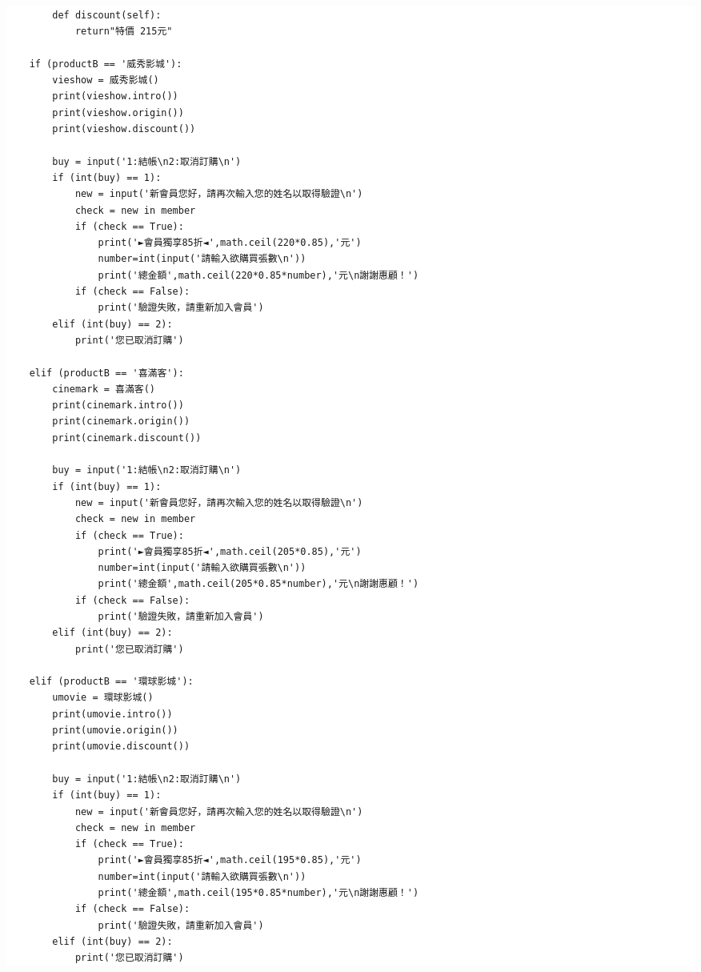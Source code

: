             def discount(self):
                return"特價 215元"

        if (productB == '威秀影城'):
            vieshow = 威秀影城()
            print(vieshow.intro())
            print(vieshow.origin())
            print(vieshow.discount())
            
            buy = input('1:結帳\n2:取消訂購\n')
            if (int(buy) == 1):
                new = input('新會員您好，請再次輸入您的姓名以取得驗證\n')
                check = new in member                            
                if (check == True):
                    print('►會員獨享85折◄',math.ceil(220*0.85),'元')
                    number=int(input('請輸入欲購買張數\n'))
                    print('總金額',math.ceil(220*0.85*number),'元\n謝謝惠顧！')
                if (check == False):
                    print('驗證失敗，請重新加入會員')
            elif (int(buy) == 2):
                print('您已取消訂購')

        elif (productB == '喜滿客'):
            cinemark = 喜滿客()
            print(cinemark.intro())
            print(cinemark.origin())
            print(cinemark.discount())
            
            buy = input('1:結帳\n2:取消訂購\n')
            if (int(buy) == 1):
                new = input('新會員您好，請再次輸入您的姓名以取得驗證\n')
                check = new in member                            
                if (check == True):
                    print('►會員獨享85折◄',math.ceil(205*0.85),'元')
                    number=int(input('請輸入欲購買張數\n'))
                    print('總金額',math.ceil(205*0.85*number),'元\n謝謝惠顧！')
                if (check == False):
                    print('驗證失敗，請重新加入會員')
            elif (int(buy) == 2):
                print('您已取消訂購')

        elif (productB == '環球影城'):
            umovie = 環球影城()
            print(umovie.intro())
            print(umovie.origin())
            print(umovie.discount())
            
            buy = input('1:結帳\n2:取消訂購\n')
            if (int(buy) == 1):
                new = input('新會員您好，請再次輸入您的姓名以取得驗證\n')
                check = new in member                            
                if (check == True):
                    print('►會員獨享85折◄',math.ceil(195*0.85),'元')
                    number=int(input('請輸入欲購買張數\n'))
                    print('總金額',math.ceil(195*0.85*number),'元\n謝謝惠顧！')
                if (check == False):
                    print('驗證失敗，請重新加入會員')
            elif (int(buy) == 2):
                print('您已取消訂購')
        